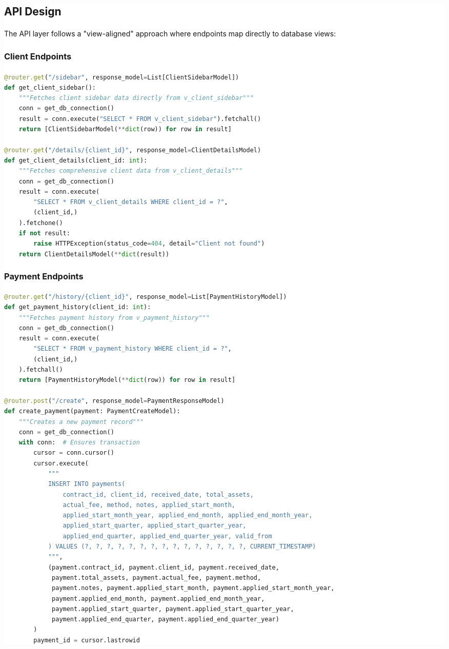 ## API Design

The API layer follows a "view-aligned" approach where endpoints map directly to database views:

### Client Endpoints

```python
@router.get("/sidebar", response_model=List[ClientSidebarModel])
def get_client_sidebar():
    """Fetches client sidebar data directly from v_client_sidebar"""
    conn = get_db_connection()
    result = conn.execute("SELECT * FROM v_client_sidebar").fetchall()
    return [ClientSidebarModel(**dict(row)) for row in result]

@router.get("/details/{client_id}", response_model=ClientDetailsModel)
def get_client_details(client_id: int):
    """Fetches comprehensive client data from v_client_details"""
    conn = get_db_connection()
    result = conn.execute(
        "SELECT * FROM v_client_details WHERE client_id = ?", 
        (client_id,)
    ).fetchone()
    if not result:
        raise HTTPException(status_code=404, detail="Client not found")
    return ClientDetailsModel(**dict(result))
```

### Payment Endpoints

```python
@router.get("/history/{client_id}", response_model=List[PaymentHistoryModel])
def get_payment_history(client_id: int):
    """Fetches payment history from v_payment_history"""
    conn = get_db_connection()
    result = conn.execute(
        "SELECT * FROM v_payment_history WHERE client_id = ?", 
        (client_id,)
    ).fetchall()
    return [PaymentHistoryModel(**dict(row)) for row in result]

@router.post("/create", response_model=PaymentResponseModel)
def create_payment(payment: PaymentCreateModel):
    """Creates a new payment record"""
    conn = get_db_connection()
    with conn:  # Ensures transaction
        cursor = conn.cursor()
        cursor.execute(
            """
            INSERT INTO payments(
                contract_id, client_id, received_date, total_assets, 
                actual_fee, method, notes, applied_start_month, 
                applied_start_month_year, applied_end_month, applied_end_month_year,
                applied_start_quarter, applied_start_quarter_year, 
                applied_end_quarter, applied_end_quarter_year, valid_from
            ) VALUES (?, ?, ?, ?, ?, ?, ?, ?, ?, ?, ?, ?, ?, ?, ?, CURRENT_TIMESTAMP)
            """,
            (payment.contract_id, payment.client_id, payment.received_date, 
             payment.total_assets, payment.actual_fee, payment.method, 
             payment.notes, payment.applied_start_month, payment.applied_start_month_year,
             payment.applied_end_month, payment.applied_end_month_year,
             payment.applied_start_quarter, payment.applied_start_quarter_year,
             payment.applied_end_quarter, payment.applied_end_quarter_year)
        )
        payment_id = cursor.lastrowid
```